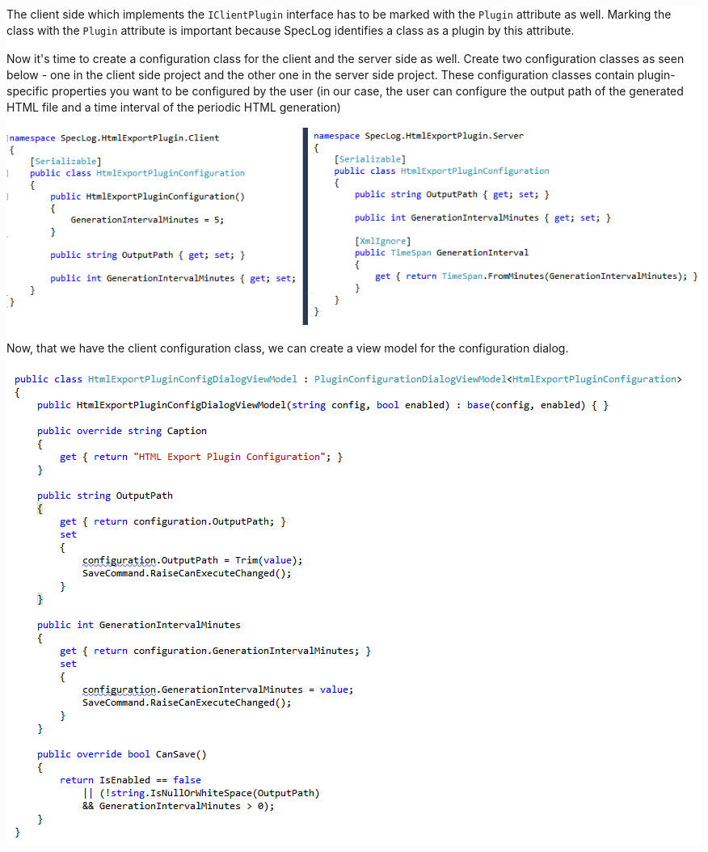 The client side which implements the `IClientPlugin` interface has to be marked with the `Plugin` attribute as well. Marking the class with the `Plugin` attribute is important because SpecLog identifies a class as a plugin by this attribute.

Now it's time to create a configuration class for the client and the server side as well. Create two configuration classes as seen below - one in the client side project and the other one in the server side project. These configuration classes contain plugin-specific properties you want to be configured by the user (in our case, the user can configure the output path of the generated HTML file and a time interval of the periodic HTML generation)

![A configuration class for the client and the server side.](img/configuration-client-server.png)

Now, that we have the client configuration class, we can create a view model for the configuration dialog.

![A configuration class for the client and the server side.](img/plugin-configuration-dialog-viewmodel.png)
